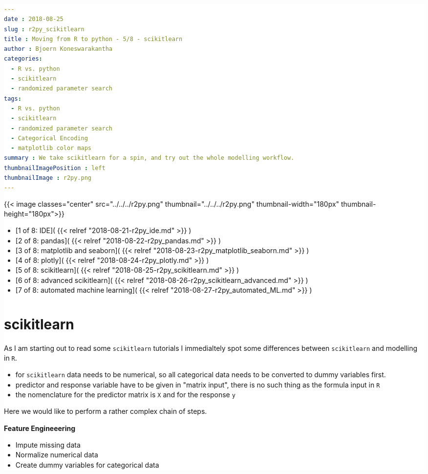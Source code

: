 ```yaml
---
date : 2018-08-25
slug : r2py_scikitlearn
title : Moving from R to python - 5/8 - scikitlearn
author : Bjoern Koneswarakantha
categories: 
  - R vs. python
  - scikitlearn
  - randomized parameter search
tags: 
  - R vs. python
  - scikitlearn
  - randomized parameter search
  - Categorical Encoding
  - matplotlib color maps
summary : We take scikitlearn for a spin, and try out the whole modelling workflow.
thumbnailImagePosition : left
thumbnailImage : r2py.png
---
```


{{< image classes="center" src="../../../r2py.png" thumbnail="../../../r2py.png" thumbnail-width="180px" thumbnail-height="180px">}}


- [1 of 8: IDE]( {{< relref "2018-08-21-r2py_ide.md" >}}  )
- [2 of 8: pandas]( {{< relref "2018-08-22-r2py_pandas.md" >}}  )
- [3 of 8: matplotlib and seaborn]( {{< relref "2018-08-23-r2py_matplotlib_seaborn.md" >}}  )
- [4 of 8: plotly]( {{< relref "2018-08-24-r2py_plotly.md" >}}  )
- [5 of 8: scikitlearn]( {{< relref "2018-08-25-r2py_scikitlearn.md" >}}  )
- [6 of 8: advanced scikitlearn]( {{< relref "2018-08-26-r2py_scikitlearn_advanced.md" >}}  )
- [7 of 8: automated machine learning]( {{< relref "2018-08-27-r2py_automated_ML.md" >}}  )





# scikitlearn

As I am starting out to read some `scikitlearn` tutorials I immedialtely spot some differences between `scikitlearn` and modelling in `R`.

- for `scikitlearn` data needs to be numerical, so all categorical data needs to be converted to dummy variables first.
- predictor and response variable have to be given in "matrix input", there is no such thing as the formula input in `R`
- the nomenclature for the predictor matrix is `X` and for the response `y`

Here we would like to perform a rather complex chain of steps.

**Feature Engineeering**  
- Impute missing data  
- Normalize numerical data  
- Create dummy variables for categorical data  
